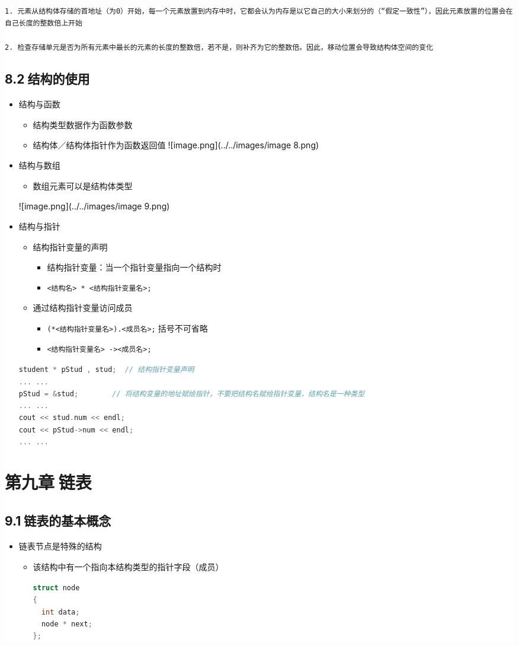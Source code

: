     1. 元素从结构体存储的首地址（为0）开始，每一个元素放置到内存中时，它都会认为内存是以它自己的大小来划分的（“假定一致性”），因此元素放置的位置会在自己长度的整数倍上开始
    
    2. 检查存储单元是否为所有元素中最长的元素的长度的整数倍，若不是，则补齐为它的整数倍。因此，移动位置会导致结构体空间的变化

## 8.2 结构的使用

- 结构与函数
  
  - 结构类型数据作为函数参数
  
  - 结构体／结构体指针作为函数返回值
    ![image.png](../../images/image 8.png)

- 结构与数组
  
  - 数组元素可以是结构体类型
  
  ![image.png](../../images/image 9.png)

- 结构与指针
  
  - 结构指针变量的声明
    
    - 结构指针变量：当一个指针变量指向一个结构时
    
    - `<结构名> * <结构指针变量名>;`
  
  - 通过结构指针变量访问成员
    
    - `(*<结构指针变量名>).<成员名>;` 括号不可省略
    
    - `<结构指针变量名> -><成员名>;`
  
  ```c++
  student * pStud , stud;  // 结构指针变量声明
  ... ...             
  pStud = &stud;        // 将结构变量的地址赋给指针，不要把结构名赋给指针变量，结构名是一种类型
  ... ...             
  cout << stud.num << endl;
  cout << pStud->num << endl;
  ... ...             
  
  ```
  
  

# 第九章 链表

## 9.1 链表的基本概念

- 链表节点是特殊的结构
  
  - 该结构中有一个指向本结构类型的指针字段（成员）
    
    ```c++
    struct node
    {
      int data;
      node * next;
    };
    ```
  
